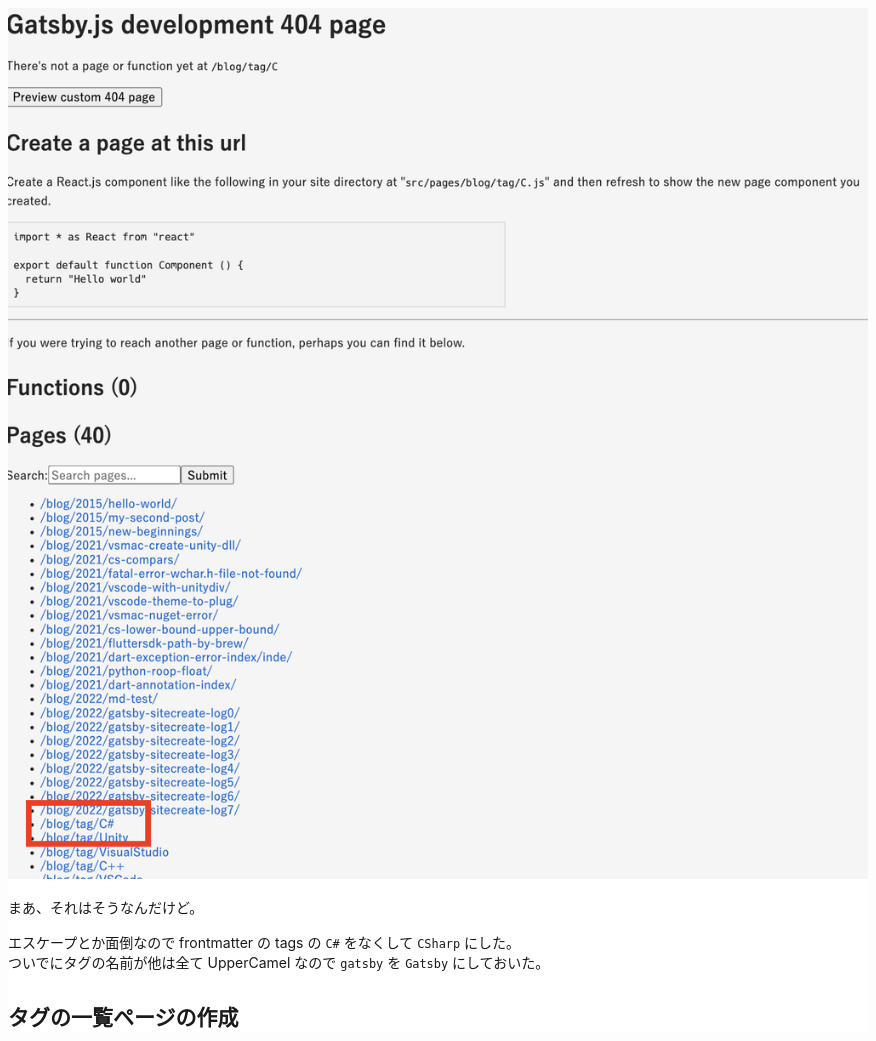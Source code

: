 ![404Cs](./screenshot_404.png)

まあ、それはそうなんだけど。

エスケープとか面倒なので frontmatter の tags の `C#` をなくして `CSharp` にした。  
ついでにタグの名前が他は全て UpperCamel なので `gatsby` を `Gatsby` にしておいた。

## タグの一覧ページの作成
